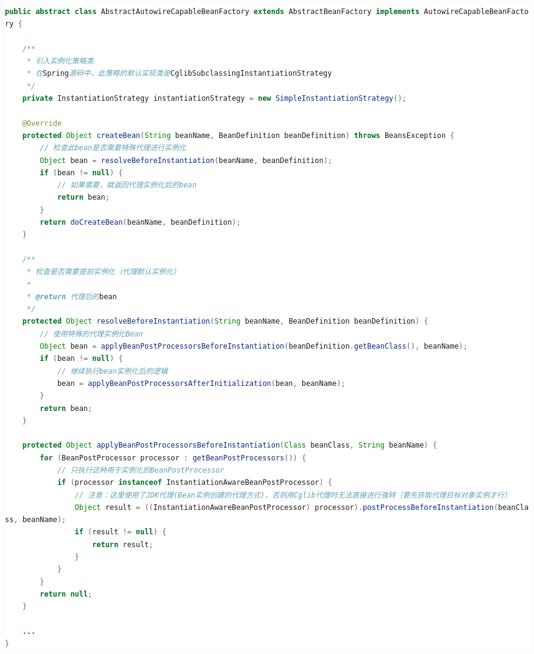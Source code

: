 ```java
public abstract class AbstractAutowireCapableBeanFactory extends AbstractBeanFactory implements AutowireCapableBeanFactory {

    /**
     * 引入实例化策略类
     * 在Spring源码中，此策略的默认实现类是CglibSubclassingInstantiationStrategy
     */
    private InstantiationStrategy instantiationStrategy = new SimpleInstantiationStrategy();

    @Override
    protected Object createBean(String beanName, BeanDefinition beanDefinition) throws BeansException {
        // 检查此bean是否需要特殊代理进行实例化
        Object bean = resolveBeforeInstantiation(beanName, beanDefinition);
        if (bean != null) {
            // 如果需要，就返回代理实例化后的bean
            return bean;
        }
        return doCreateBean(beanName, beanDefinition);
    }

    /**
     * 检查是否需要提前实例化（代理默认实例化）
     *
     * @return 代理后的bean
     */
    protected Object resolveBeforeInstantiation(String beanName, BeanDefinition beanDefinition) {
        // 使用特殊的代理实例化Bean
        Object bean = applyBeanPostProcessorsBeforeInstantiation(beanDefinition.getBeanClass(), beanName);
        if (bean != null) {
            // 继续执行bean实例化后的逻辑
            bean = applyBeanPostProcessorsAfterInitialization(bean, beanName);
        }
        return bean;
    }

    protected Object applyBeanPostProcessorsBeforeInstantiation(Class beanClass, String beanName) {
        for (BeanPostProcessor processor : getBeanPostProcessors()) {
            // 只执行这种用于实例化的BeanPostProcessor
            if (processor instanceof InstantiationAwareBeanPostProcessor) {
                // 注意：这里使用了JDK代理(Bean实例创建的代理方式)，否则用Cglib代理时无法直接进行强转（要先获取代理目标对象实例才行）
                Object result = ((InstantiationAwareBeanPostProcessor) processor).postProcessBeforeInstantiation(beanClass, beanName);
                if (result != null) {
                    return result;
                }
            }
        }
        return null;
    }
    
    ...   
}
```
